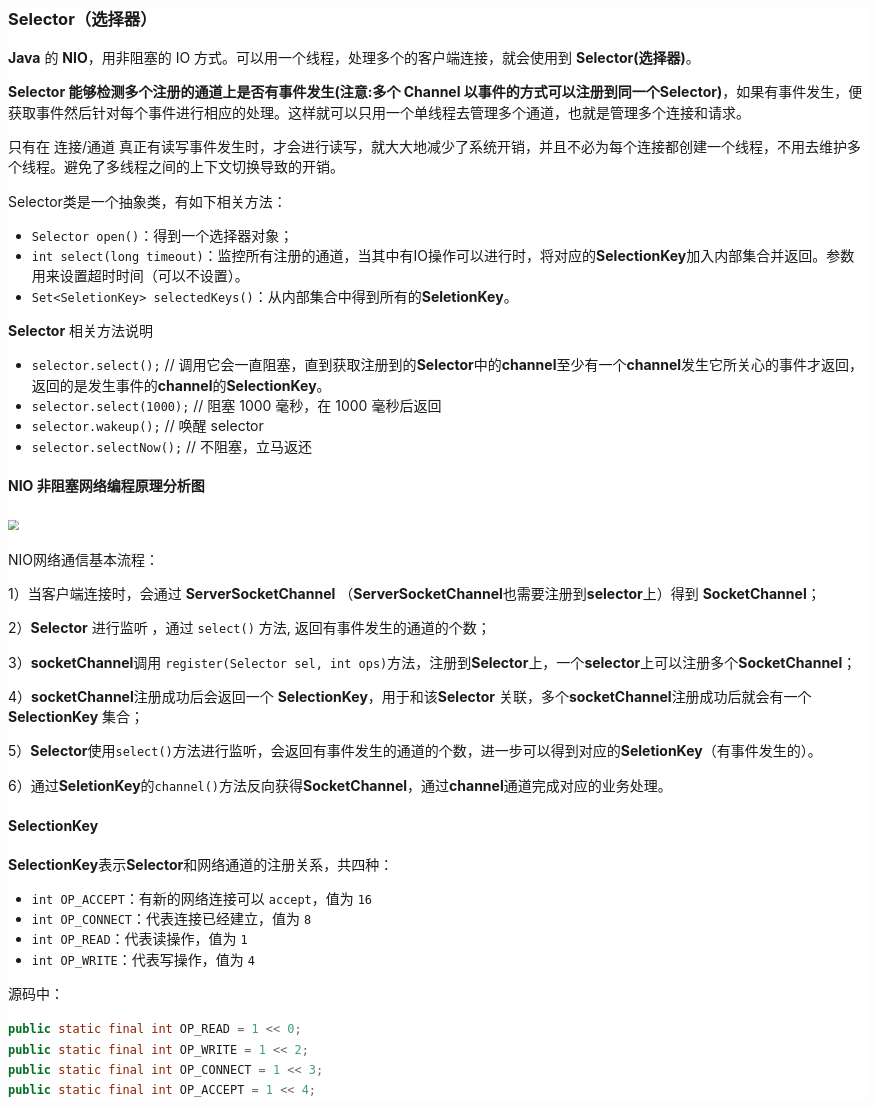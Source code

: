 ### Selector（选择器）

**Java** 的 **NIO**，用非阻塞的 IO 方式。可以用一个线程，处理多个的客户端连接，就会使用到 **Selector(选择器)**。

**Selector 能够检测多个注册的通道上是否有事件发生(注意:多个 Channel 以事件的方式可以注册到同一个Selector)**，如果有事件发生，便获取事件然后针对每个事件进行相应的处理。这样就可以只用一个单线程去管理多个通道，也就是管理多个连接和请求。

只有在 连接/通道 真正有读写事件发生时，才会进行读写，就大大地减少了系统开销，并且不必为每个连接都创建一个线程，不用去维护多个线程。避免了多线程之间的上下文切换导致的开销。

Selector类是一个抽象类，有如下相关方法：

- `Selector open()`：得到一个选择器对象；
- `int select(long timeout)`：监控所有注册的通道，当其中有IO操作可以进行时，将对应的**SelectionKey**加入内部集合并返回。参数用来设置超时时间（可以不设置）。
- `Set<SeletionKey> selectedKeys()`：从内部集合中得到所有的**SeletionKey**。

**Selector** 相关方法说明

- `selector.select();` //  调用它会一直阻塞，直到获取注册到的**Selector**中的**channel**至少有一个**channel**发生它所关心的事件才返回，返回的是发生事件的**channel**的**SelectionKey**。
- `selector.select(1000);` // 阻塞 1000 毫秒，在 1000 毫秒后返回
- `selector.wakeup();` // 唤醒 selector
- `selector.selectNow();` // 不阻塞，立马返还

####  NIO 非阻塞网络编程原理分析图

<img src="https://myblob-pics.oss-cn-hangzhou.aliyuncs.com/2025/netty/chapter03_22.png" style="zoom:67%;" />

NIO网络通信基本流程：

1）当客户端连接时，会通过 **ServerSocketChannel** （**ServerSocketChannel**也需要注册到**selector**上）得到 **SocketChannel**；

2）**Selector** 进行监听 ，通过 `select()` 方法, 返回有事件发生的通道的个数；

3）**socketChannel**调用 `register(Selector sel, int ops)`方法，注册到**Selector**上，一个**selector**上可以注册多个**SocketChannel**；

4）**socketChannel**注册成功后会返回一个 **SelectionKey**，用于和该**Selector** 关联，多个**socketChannel**注册成功后就会有一个 **SelectionKey** 集合；

5）**Selector**使用`select()`方法进行监听，会返回有事件发生的通道的个数，进一步可以得到对应的**SeletionKey**（有事件发生的）。

6）通过**SeletionKey**的`channel()`方法反向获得**SocketChannel**，通过**channel**通道完成对应的业务处理。

#### SelectionKey

**SelectionKey**表示**Selector**和网络通道的注册关系，共四种：

- `int OP_ACCEPT`：有新的网络连接可以 `accept`，值为 `16`
- `int OP_CONNECT`：代表连接已经建立，值为 `8`
- `int OP_READ`：代表读操作，值为 `1`
- `int OP_WRITE`：代表写操作，值为 `4`

源码中：

```java
public static final int OP_READ = 1 << 0;
public static final int OP_WRITE = 1 << 2;
public static final int OP_CONNECT = 1 << 3;
public static final int OP_ACCEPT = 1 << 4;
```

